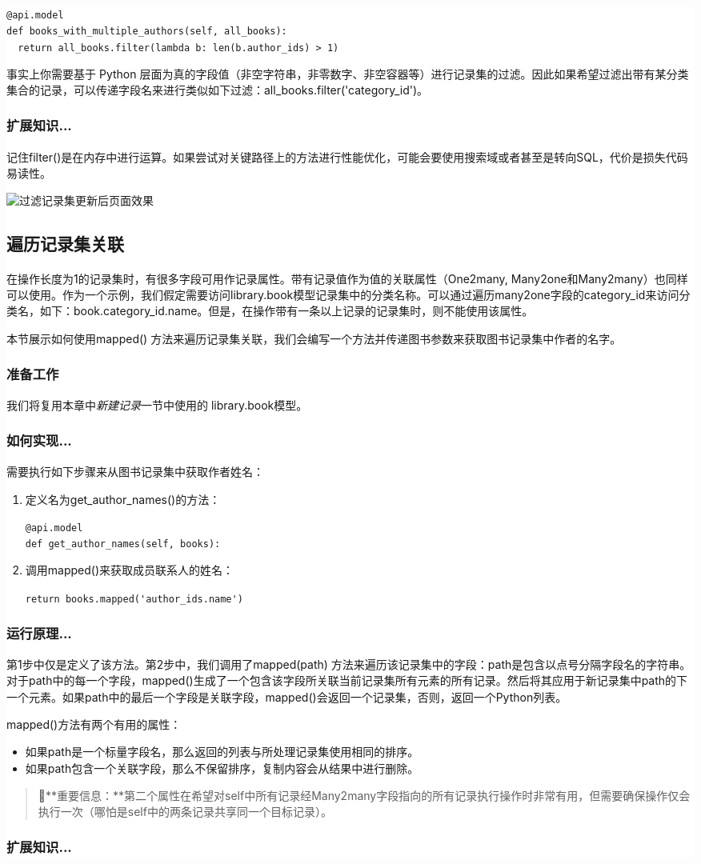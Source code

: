 ```
@api.model
def books_with_multiple_authors(self, all_books):
  return all_books.filter(lambda b: len(b.author_ids) > 1)
```

事实上你需要基于 Python 层面为真的字段值（非空字符串，非零数字、非空容器等）进行记录集的过滤。因此如果希望过滤出带有某分类集合的记录，可以传递字段名来进行类似如下过滤：all_books.filter('category_id')。

### 扩展知识...

记住filter()是在内存中进行运算。如果尝试对关键路径上的方法进行性能优化，可能会要使用搜索域或者甚至是转向SQL，代价是损失代码易读性。

![过滤记录集更新后页面效果](https://i.cdnl.ink/homepage/wp-content/uploads/2021/01/2021010912192388.jpg)

## 遍历记录集关联

在操作长度为1的记录集时，有很多字段可用作记录属性。带有记录值作为值的关联属性（One2many, Many2one和Many2many）也同样可以使用。作为一个示例，我们假定需要访问library.book模型记录集中的分类名称。可以通过遍历many2one字段的category_id来访问分类名，如下：book.category_id.name。但是，在操作带有一条以上记录的记录集时，则不能使用该属性。

本节展示如何使用mapped() 方法来遍历记录集关联，我们会编写一个方法并传递图书参数来获取图书记录集中作者的名字。

### 准备工作

我们将复用本章中*新建记录*一节中使用的 library.book模型。

### 如何实现...

需要执行如下步骤来从图书记录集中获取作者姓名：

1. 定义名为get_author_names()的方法：

   ```
   @api.model
   def get_author_names(self, books):
   ```

2. 调用mapped()来获取成员联系人的姓名：

   ```
   return books.mapped('author_ids.name')
   ```

### 运行原理...

第1步中仅是定义了该方法。第2步中，我们调用了mapped(path) 方法来遍历该记录集中的字段：path是包含以点号分隔字段名的字符串。对于path中的每一个字段，mapped()生成了一个包含该字段所关联当前记录集所有元素的所有记录。然后将其应用于新记录集中path的下一个元素。如果path中的最后一个字段是关联字段，mapped()会返回一个记录集，否则，返回一个Python列表。

mapped()方法有两个有用的属性：

- 如果path是一个标量字段名，那么返回的列表与所处理记录集使用相同的排序。
- 如果path包含一个关联字段，那么不保留排序，复制内容会从结果中进行删除。

> 📝**重要信息：**第二个属性在希望对self中所有记录经Many2many字段指向的所有记录执行操作时非常有用，但需要确保操作仅会执行一次（哪怕是self中的两条记录共享同一个目标记录）。

### 扩展知识...
